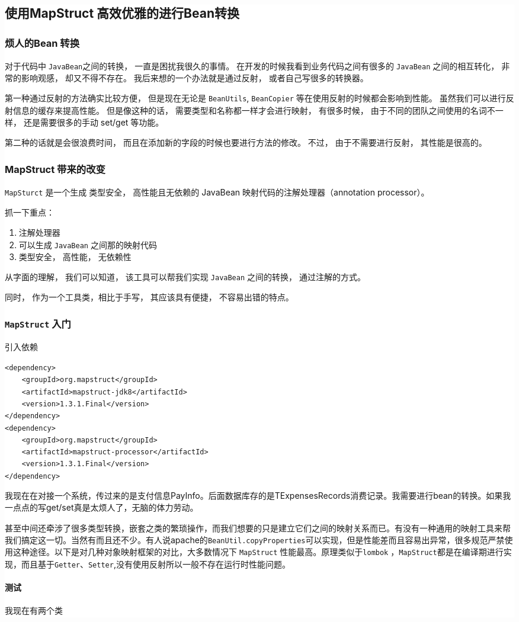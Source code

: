 ## 使用MapStruct 高效优雅的进行Bean转换

### 烦人的Bean 转换





对于代码中 `JavaBean`之间的转换， 一直是困扰我很久的事情。 在开发的时候我看到业务代码之间有很多的 `JavaBean` 之间的相互转化， 非常的影响观感， 却又不得不存在。 我后来想的一个办法就是通过反射， 或者自己写很多的转换器。

第一种通过反射的方法确实比较方便， 但是现在无论是 `BeanUtils`, `BeanCopier` 等在使用反射的时候都会影响到性能。 虽然我们可以进行反射信息的缓存来提高性能。 但是像这种的话， 需要类型和名称都一样才会进行映射， 有很多时候， 由于不同的团队之间使用的名词不一样， 还是需要很多的手动 set/get 等功能。

第二种的话就是会很浪费时间， 而且在添加新的字段的时候也要进行方法的修改。 不过， 由于不需要进行反射， 其性能是很高的。

### MapStruct 带来的改变

`MapSturct` 是一个生成 类型安全， 高性能且无依赖的 JavaBean 映射代码的注解处理器（annotation processor）。

抓一下重点：

1. 注解处理器
2. 可以生成 `JavaBean` 之间那的映射代码
3. 类型安全， 高性能， 无依赖性

从字面的理解， 我们可以知道， 该工具可以帮我们实现 `JavaBean` 之间的转换， 通过注解的方式。

同时， 作为一个工具类，相比于手写， 其应该具有便捷， 不容易出错的特点。

### `MapStruct` 入门

引入依赖

```maven
<dependency>
    <groupId>org.mapstruct</groupId>
    <artifactId>mapstruct-jdk8</artifactId>
    <version>1.3.1.Final</version>
</dependency>
<dependency>
    <groupId>org.mapstruct</groupId>
    <artifactId>mapstruct-processor</artifactId>
    <version>1.3.1.Final</version>
</dependency>
```

我现在在对接一个系统，传过来的是支付信息PayInfo。后面数据库存的是TExpensesRecords消费记录。我需要进行bean的转换。如果我一点点的写get/set真是太烦人了，无脑的体力劳动。

甚至中间还牵涉了很多类型转换，嵌套之类的繁琐操作，而我们想要的只是建立它们之间的映射关系而已。有没有一种通用的映射工具来帮我们搞定这一切。当然有而且还不少。有人说apache的`BeanUtil.copyProperties`可以实现，但是性能差而且容易出异常，很多规范严禁使用这种途径。以下是对几种对象映射框架的对比，大多数情况下 `MapStruct` 性能最高。原理类似于`lombok` ，`MapStruct`都是在编译期进行实现，而且基于`Getter`、`Setter`,没有使用反射所以一般不存在运行时性能问题。

#### 测试

我现在有两个类
